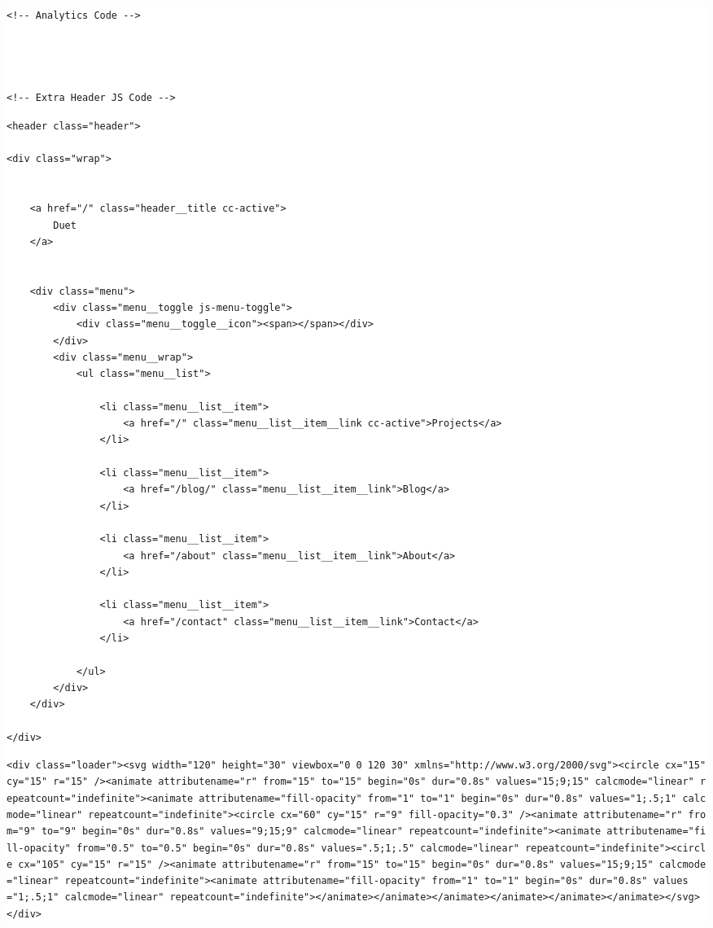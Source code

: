 
	
	<!-- Analytics Code -->
	
	

	
	<!-- Extra Header JS Code -->
	
	
	
</head>


<body class="loading ajax-loading" data-site-url="https://duet.jekyllthemes.io" data-page-url="/">


	<header class="header">

	<div class="wrap">

		
		<a href="/" class="header__title cc-active">
			Duet
		</a>
		

		<div class="menu">
			<div class="menu__toggle js-menu-toggle">
				<div class="menu__toggle__icon"><span></span></div>
			</div>
			<div class="menu__wrap">
				<ul class="menu__list">
					
					<li class="menu__list__item">
						<a href="/" class="menu__list__item__link cc-active">Projects</a>
					</li>
					
					<li class="menu__list__item">
						<a href="/blog/" class="menu__list__item__link">Blog</a>
					</li>
					
					<li class="menu__list__item">
						<a href="/about" class="menu__list__item__link">About</a>
					</li>
					
					<li class="menu__list__item">
						<a href="/contact" class="menu__list__item__link">Contact</a>
					</li>
					
				</ul>
			</div>
		</div>

	</div>

</header>


	<div class="loader"><svg width="120" height="30" viewbox="0 0 120 30" xmlns="http://www.w3.org/2000/svg"><circle cx="15" cy="15" r="15" /><animate attributename="r" from="15" to="15" begin="0s" dur="0.8s" values="15;9;15" calcmode="linear" repeatcount="indefinite"><animate attributename="fill-opacity" from="1" to="1" begin="0s" dur="0.8s" values="1;.5;1" calcmode="linear" repeatcount="indefinite"><circle cx="60" cy="15" r="9" fill-opacity="0.3" /><animate attributename="r" from="9" to="9" begin="0s" dur="0.8s" values="9;15;9" calcmode="linear" repeatcount="indefinite"><animate attributename="fill-opacity" from="0.5" to="0.5" begin="0s" dur="0.8s" values=".5;1;.5" calcmode="linear" repeatcount="indefinite"><circle cx="105" cy="15" r="15" /><animate attributename="r" from="15" to="15" begin="0s" dur="0.8s" values="15;9;15" calcmode="linear" repeatcount="indefinite"><animate attributename="fill-opacity" from="1" to="1" begin="0s" dur="0.8s" values="1;.5;1" calcmode="linear" repeatcount="indefinite"></animate></animate></animate></animate></animate></animate></svg></div>
